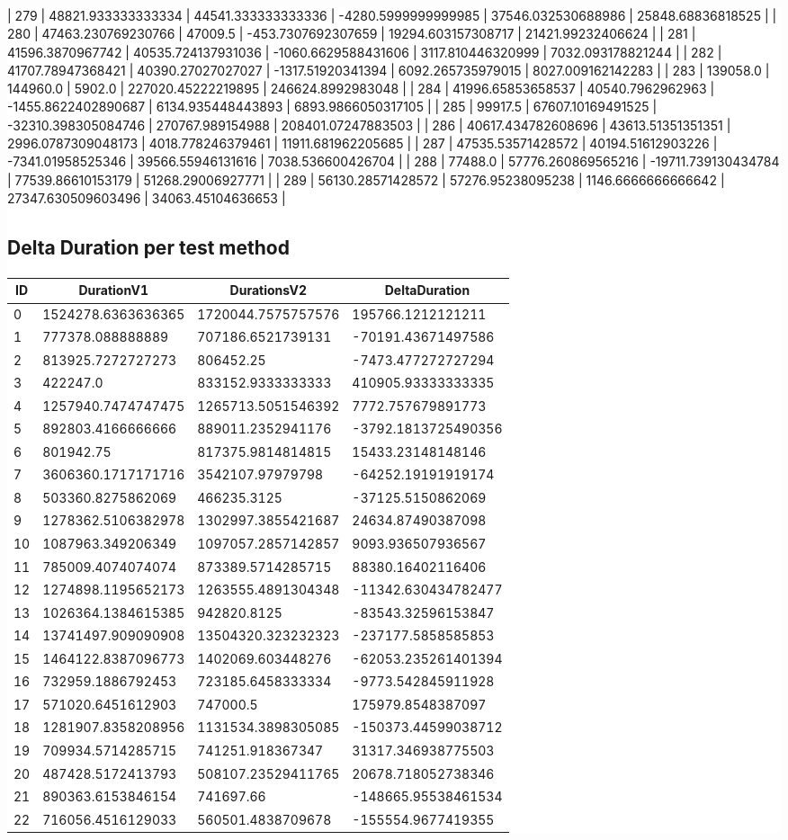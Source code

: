| 279 | 48821.933333333334 | 44541.333333333336 | -4280.5999999999985 | 37546.032530688986 | 25848.68836818525 |
| 280 | 47463.230769230766 | 47009.5 | -453.7307692307659 | 19294.603157308717 | 21421.99232406624 |
| 281 | 41596.3870967742 | 40535.724137931036 | -1060.6629588431606 | 3117.810446320999 | 7032.093178821244 |
| 282 | 41707.78947368421 | 40390.27027027027 | -1317.51920341394 | 6092.265735979015 | 8027.009162142283 |
| 283 | 139058.0 | 144960.0 | 5902.0 | 227020.45222219895 | 246624.8992983048 |
| 284 | 41996.65853658537 | 40540.7962962963 | -1455.8622402890687 | 6134.935448443893 | 6893.9866050317105 |
| 285 | 99917.5 | 67607.10169491525 | -32310.398305084746 | 270767.989154988 | 208401.07247883503 |
| 286 | 40617.434782608696 | 43613.51351351351 | 2996.0787309048173 | 4018.778246379461 | 11911.681962205685 |
| 287 | 47535.53571428572 | 40194.51612903226 | -7341.01958525346 | 39566.55946131616 | 7038.536600426704 |
| 288 | 77488.0 | 57776.260869565216 | -19711.739130434784 | 77539.86610153179 | 51268.29006927771 |
| 289 | 56130.28571428572 | 57276.95238095238 | 1146.6666666666642 | 27347.630509603496 | 34063.45104636653 |

## Delta Duration per test method


| ID | DurationV1 | DurationsV2 | DeltaDuration |
| --- | --- | --- | --- |
| 0 | 1524278.6363636365 | 1720044.7575757576 | 195766.1212121211 |
| 1 | 777378.088888889 | 707186.6521739131 | -70191.43671497586 |
| 2 | 813925.7272727273 | 806452.25 | -7473.477272727294 |
| 3 | 422247.0 | 833152.9333333333 | 410905.93333333335 |
| 4 | 1257940.7474747475 | 1265713.5051546392 | 7772.757679891773 |
| 5 | 892803.4166666666 | 889011.2352941176 | -3792.1813725490356 |
| 6 | 801942.75 | 817375.9814814815 | 15433.23148148146 |
| 7 | 3606360.1717171716 | 3542107.97979798 | -64252.19191919174 |
| 8 | 503360.8275862069 | 466235.3125 | -37125.5150862069 |
| 9 | 1278362.5106382978 | 1302997.3855421687 | 24634.87490387098 |
| 10 | 1087963.349206349 | 1097057.2857142857 | 9093.936507936567 |
| 11 | 785009.4074074074 | 873389.5714285715 | 88380.16402116406 |
| 12 | 1274898.1195652173 | 1263555.4891304348 | -11342.630434782477 |
| 13 | 1026364.1384615385 | 942820.8125 | -83543.32596153847 |
| 14 | 13741497.909090908 | 13504320.323232323 | -237177.5858585853 |
| 15 | 1464122.8387096773 | 1402069.603448276 | -62053.235261401394 |
| 16 | 732959.1886792453 | 723185.6458333334 | -9773.542845911928 |
| 17 | 571020.6451612903 | 747000.5 | 175979.8548387097 |
| 18 | 1281907.8358208956 | 1131534.3898305085 | -150373.44599038712 |
| 19 | 709934.5714285715 | 741251.918367347 | 31317.346938775503 |
| 20 | 487428.5172413793 | 508107.23529411765 | 20678.718052738346 |
| 21 | 890363.6153846154 | 741697.66 | -148665.95538461534 |
| 22 | 716056.4516129033 | 560501.4838709678 | -155554.9677419355 |